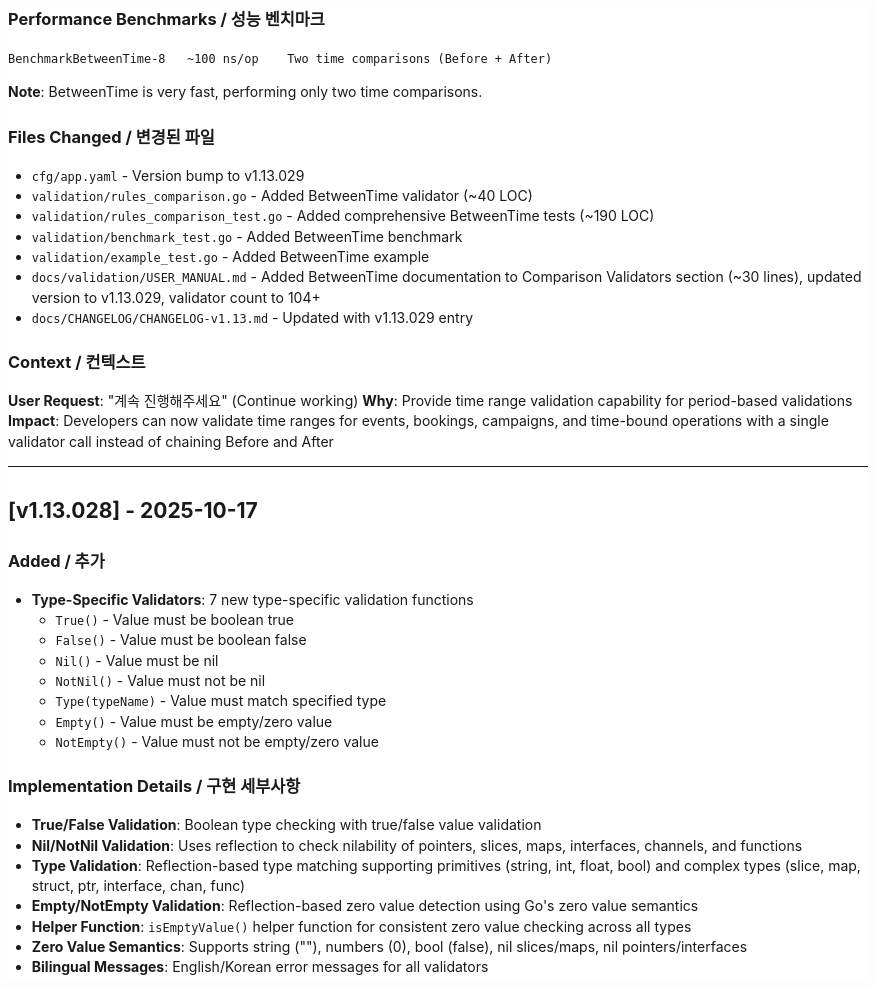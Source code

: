 ### Performance Benchmarks / 성능 벤치마크
```
BenchmarkBetweenTime-8   ~100 ns/op    Two time comparisons (Before + After)
```

**Note**: BetweenTime is very fast, performing only two time comparisons.

### Files Changed / 변경된 파일
- `cfg/app.yaml` - Version bump to v1.13.029
- `validation/rules_comparison.go` - Added BetweenTime validator (~40 LOC)
- `validation/rules_comparison_test.go` - Added comprehensive BetweenTime tests (~190 LOC)
- `validation/benchmark_test.go` - Added BetweenTime benchmark
- `validation/example_test.go` - Added BetweenTime example
- `docs/validation/USER_MANUAL.md` - Added BetweenTime documentation to Comparison Validators section (~30 lines), updated version to v1.13.029, validator count to 104+
- `docs/CHANGELOG/CHANGELOG-v1.13.md` - Updated with v1.13.029 entry

### Context / 컨텍스트
**User Request**: "계속 진행해주세요" (Continue working)
**Why**: Provide time range validation capability for period-based validations
**Impact**: Developers can now validate time ranges for events, bookings, campaigns, and time-bound operations with a single validator call instead of chaining Before and After

---

## [v1.13.028] - 2025-10-17

### Added / 추가
- **Type-Specific Validators**: 7 new type-specific validation functions
  - `True()` - Value must be boolean true
  - `False()` - Value must be boolean false
  - `Nil()` - Value must be nil
  - `NotNil()` - Value must not be nil
  - `Type(typeName)` - Value must match specified type
  - `Empty()` - Value must be empty/zero value
  - `NotEmpty()` - Value must not be empty/zero value

### Implementation Details / 구현 세부사항
- **True/False Validation**: Boolean type checking with true/false value validation
- **Nil/NotNil Validation**: Uses reflection to check nilability of pointers, slices, maps, interfaces, channels, and functions
- **Type Validation**: Reflection-based type matching supporting primitives (string, int, float, bool) and complex types (slice, map, struct, ptr, interface, chan, func)
- **Empty/NotEmpty Validation**: Reflection-based zero value detection using Go's zero value semantics
- **Helper Function**: `isEmptyValue()` helper function for consistent zero value checking across all types
- **Zero Value Semantics**: Supports string (""), numbers (0), bool (false), nil slices/maps, nil pointers/interfaces
- **Bilingual Messages**: English/Korean error messages for all validators
